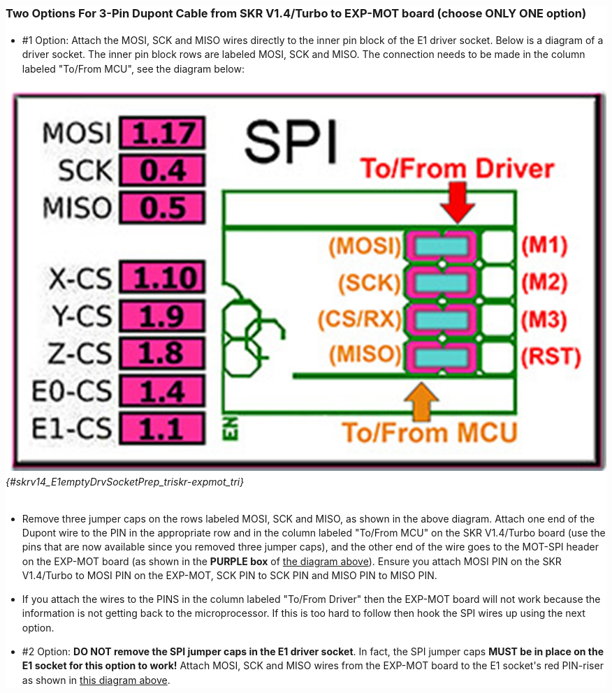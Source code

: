 ### Two Options For 3-Pin Dupont Cable from SKR V1.4/Turbo to EXP-MOT board (choose ONLY ONE option)

* #1 Option: Attach the MOSI, SCK and MISO wires directly to the inner pin block of the E1 driver socket. Below is a diagram of a driver socket.  The inner pin block rows are labeled MOSI, SCK and MISO. The connection needs to be made in the column labeled "To/From MCU", see the diagram below:

###### ![](./images/skrv14_E1emptyDrvSocketPrep.png) {#skrv14_E1emptyDrvSocketPrep_triskr-expmot_tri}

* Remove three jumper caps on the rows labeled MOSI, SCK and MISO, as shown in the above diagram.  Attach one end of the Dupont wire to the PIN in the appropriate row and in the column labeled "To/From MCU" on the SKR V1.4/Turbo board (use the pins that are now available since you removed three jumper caps), and the other end of the wire goes to the MOT-SPI header on the EXP-MOT board (as shown in the **<span class="color-blind-purple">PURPLE box</span>** of [the diagram above](#imagestriexp-mot-v10spivoltageselectpng-triexp-mot-v10spivoltageselecttriskr-expmottri)). Ensure you attach MOSI PIN on the SKR V1.4/Turbo to MOSI PIN on the EXP-MOT, SCK PIN to SCK PIN and MISO PIN to MISO PIN.

* If you attach the wires to the PINS in the column labeled "To/From Driver" then the EXP-MOT board will not work because the information is not getting back to the microprocessor. If this is too hard to follow then hook the SPI wires up using the next option.

* #2 Option: **DO NOT remove the SPI jumper caps in the E1 driver socket**. In fact, the SPI jumper caps **MUST be in place on the E1 socket for this option to work!** Attach MOSI, SCK and MISO wires from the EXP-MOT board to the E1 socket's red PIN-riser as shown in [this diagram above](#imagestridentwiringdiagramskrv14turboandexp-motxyespijpg-tridentwiringdiagramskrv14turboandexp-motxyespitriskr-expmottri).
